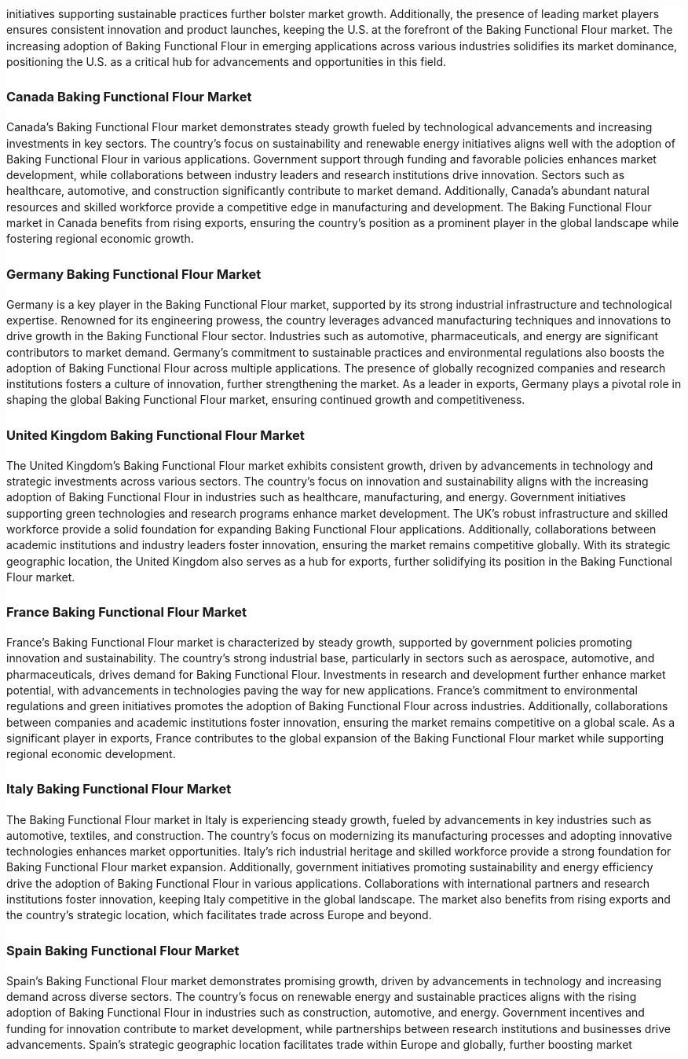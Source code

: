 initiatives supporting sustainable practices further bolster market growth. Additionally, the presence of leading market players ensures consistent innovation and product launches, keeping the U.S. at the forefront of the Baking Functional Flour market. The increasing adoption of Baking Functional Flour in emerging applications across various industries solidifies its market dominance, positioning the U.S. as a critical hub for advancements and opportunities in this field.</p><h3>Canada Baking Functional Flour Market</h3><p>Canada&rsquo;s Baking Functional Flour market demonstrates steady growth fueled by technological advancements and increasing investments in key sectors. The country&rsquo;s focus on sustainability and renewable energy initiatives aligns well with the adoption of Baking Functional Flour in various applications. Government support through funding and favorable policies enhances market development, while collaborations between industry leaders and research institutions drive innovation. Sectors such as healthcare, automotive, and construction significantly contribute to market demand. Additionally, Canada&rsquo;s abundant natural resources and skilled workforce provide a competitive edge in manufacturing and development. The Baking Functional Flour market in Canada benefits from rising exports, ensuring the country&rsquo;s position as a prominent player in the global landscape while fostering regional economic growth.</p><h3>Germany Baking Functional Flour Market</h3><p>Germany is a key player in the Baking Functional Flour market, supported by its strong industrial infrastructure and technological expertise. Renowned for its engineering prowess, the country leverages advanced manufacturing techniques and innovations to drive growth in the Baking Functional Flour sector. Industries such as automotive, pharmaceuticals, and energy are significant contributors to market demand. Germany&rsquo;s commitment to sustainable practices and environmental regulations also boosts the adoption of Baking Functional Flour across multiple applications. The presence of globally recognized companies and research institutions fosters a culture of innovation, further strengthening the market. As a leader in exports, Germany plays a pivotal role in shaping the global Baking Functional Flour market, ensuring continued growth and competitiveness.</p><h3>United Kingdom Baking Functional Flour Market</h3><p>The United Kingdom&rsquo;s Baking Functional Flour market exhibits consistent growth, driven by advancements in technology and strategic investments across various sectors. The country&rsquo;s focus on innovation and sustainability aligns with the increasing adoption of Baking Functional Flour in industries such as healthcare, manufacturing, and energy. Government initiatives supporting green technologies and research programs enhance market development. The UK&rsquo;s robust infrastructure and skilled workforce provide a solid foundation for expanding Baking Functional Flour applications. Additionally, collaborations between academic institutions and industry leaders foster innovation, ensuring the market remains competitive globally. With its strategic geographic location, the United Kingdom also serves as a hub for exports, further solidifying its position in the Baking Functional Flour market.</p><h3>France Baking Functional Flour Market</h3><p>France&rsquo;s Baking Functional Flour market is characterized by steady growth, supported by government policies promoting innovation and sustainability. The country&rsquo;s strong industrial base, particularly in sectors such as aerospace, automotive, and pharmaceuticals, drives demand for Baking Functional Flour. Investments in research and development further enhance market potential, with advancements in technologies paving the way for new applications. France&rsquo;s commitment to environmental regulations and green initiatives promotes the adoption of Baking Functional Flour across industries. Additionally, collaborations between companies and academic institutions foster innovation, ensuring the market remains competitive on a global scale. As a significant player in exports, France contributes to the global expansion of the Baking Functional Flour market while supporting regional economic development.</p><h3>Italy Baking Functional Flour Market</h3><p>The Baking Functional Flour market in Italy is experiencing steady growth, fueled by advancements in key industries such as automotive, textiles, and construction. The country&rsquo;s focus on modernizing its manufacturing processes and adopting innovative technologies enhances market opportunities. Italy&rsquo;s rich industrial heritage and skilled workforce provide a strong foundation for Baking Functional Flour market expansion. Additionally, government initiatives promoting sustainability and energy efficiency drive the adoption of Baking Functional Flour in various applications. Collaborations with international partners and research institutions foster innovation, keeping Italy competitive in the global landscape. The market also benefits from rising exports and the country&rsquo;s strategic location, which facilitates trade across Europe and beyond.</p><h3>Spain Baking Functional Flour Market</h3><p>Spain&rsquo;s Baking Functional Flour market demonstrates promising growth, driven by advancements in technology and increasing demand across diverse sectors. The country&rsquo;s focus on renewable energy and sustainable practices aligns with the rising adoption of Baking Functional Flour in industries such as construction, automotive, and energy. Government incentives and funding for innovation contribute to market development, while partnerships between research institutions and businesses drive advancements. Spain&rsquo;s strategic geographic location facilitates trade within Europe and globally, further boosting market